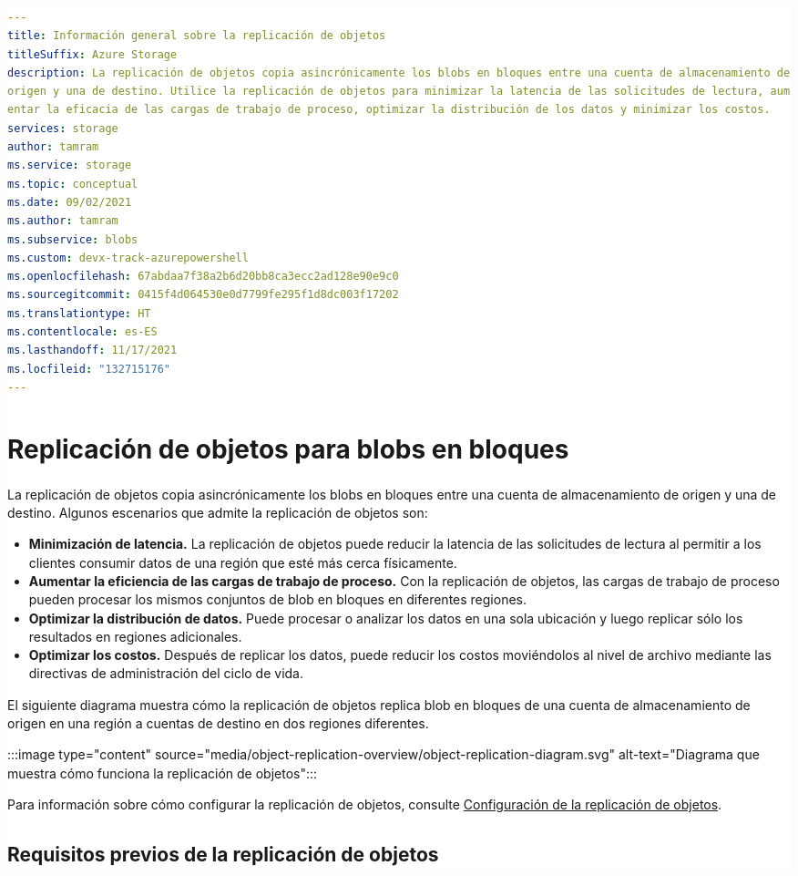 ```yaml
---
title: Información general sobre la replicación de objetos
titleSuffix: Azure Storage
description: La replicación de objetos copia asincrónicamente los blobs en bloques entre una cuenta de almacenamiento de origen y una de destino. Utilice la replicación de objetos para minimizar la latencia de las solicitudes de lectura, aumentar la eficacia de las cargas de trabajo de proceso, optimizar la distribución de los datos y minimizar los costos.
services: storage
author: tamram
ms.service: storage
ms.topic: conceptual
ms.date: 09/02/2021
ms.author: tamram
ms.subservice: blobs
ms.custom: devx-track-azurepowershell
ms.openlocfilehash: 67abdaa7f38a2b6d20bb8ca3ecc2ad128e90e9c0
ms.sourcegitcommit: 0415f4d064530e0d7799fe295f1d8dc003f17202
ms.translationtype: HT
ms.contentlocale: es-ES
ms.lasthandoff: 11/17/2021
ms.locfileid: "132715176"
---
```

# <a name="object-replication-for-block-blobs"></a>Replicación de objetos para blobs en bloques

La replicación de objetos copia asincrónicamente los blobs en bloques entre una cuenta de almacenamiento de origen y una de destino. Algunos escenarios que admite la replicación de objetos son:

- **Minimización de latencia.** La replicación de objetos puede reducir la latencia de las solicitudes de lectura al permitir a los clientes consumir datos de una región que esté más cerca físicamente.
- **Aumentar la eficiencia de las cargas de trabajo de proceso.** Con la replicación de objetos, las cargas de trabajo de proceso pueden procesar los mismos conjuntos de blob en bloques en diferentes regiones.
- **Optimizar la distribución de datos.** Puede procesar o analizar los datos en una sola ubicación y luego replicar sólo los resultados en regiones adicionales.
- **Optimizar los costos.** Después de replicar los datos, puede reducir los costos moviéndolos al nivel de archivo mediante las directivas de administración del ciclo de vida.

El siguiente diagrama muestra cómo la replicación de objetos replica blob en bloques de una cuenta de almacenamiento de origen en una región a cuentas de destino en dos regiones diferentes.

:::image type="content" source="media/object-replication-overview/object-replication-diagram.svg" alt-text="Diagrama que muestra cómo funciona la replicación de objetos":::

Para información sobre cómo configurar la replicación de objetos, consulte [Configuración de la replicación de objetos](object-replication-configure.md).

## <a name="prerequisites-for-object-replication"></a>Requisitos previos de la replicación de objetos

